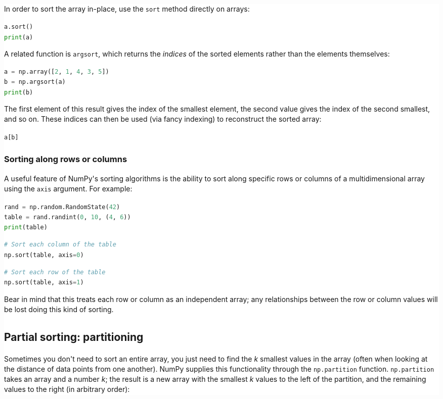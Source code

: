 In order to sort the array in-place, use the `sort` method directly on arrays:


```python
a.sort()
print(a)
```

A related function is `argsort`, which returns the *indices* of the sorted elements rather than the elements themselves:


```python
a = np.array([2, 1, 4, 3, 5])
b = np.argsort(a)
print(b)
```

The first element of this result gives the index of the smallest element, the second value gives the index of the second smallest, and so on. These indices can then be used (via fancy indexing) to reconstruct the sorted array:


```python
a[b]
```

### Sorting along rows or columns

A useful feature of NumPy's sorting algorithms is the ability to sort along specific rows or columns of a multidimensional array using the `axis` argument. For example:


```python
rand = np.random.RandomState(42)
table = rand.randint(0, 10, (4, 6))
print(table)
```


```python
# Sort each column of the table
np.sort(table, axis=0)
```


```python
# Sort each row of the table
np.sort(table, axis=1)
```

Bear in mind that this treats each row or column as an independent array; any relationships between the row or column values will be lost doing this kind of sorting.

## Partial sorting: partitioning

Sometimes you don't need to sort an entire array, you just need to find the *k* smallest values in the array (often when looking at the distance of data points from one another). NumPy supplies this functionality through the `np.partition` function. `np.partition` takes an array and a number *k*; the result is a new array with the smallest *k* values to the left of the partition, and the remaining values to the right (in arbitrary order):
